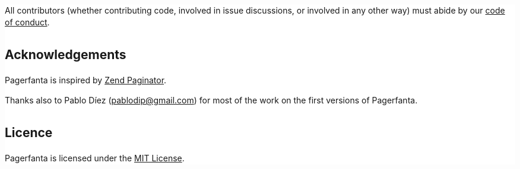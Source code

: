 All contributors (whether contributing code, involved in issue discussions, or involved in any other way) must abide by our [code of conduct](code_of_conduct.md).

## Acknowledgements

Pagerfanta is inspired by [Zend Paginator](https://github.com/zendframework/zf2).

Thanks also to Pablo Díez (pablodip@gmail.com) for most of the work on the first versions of Pagerfanta.

## Licence

Pagerfanta is licensed under the [MIT License](LICENSE).
